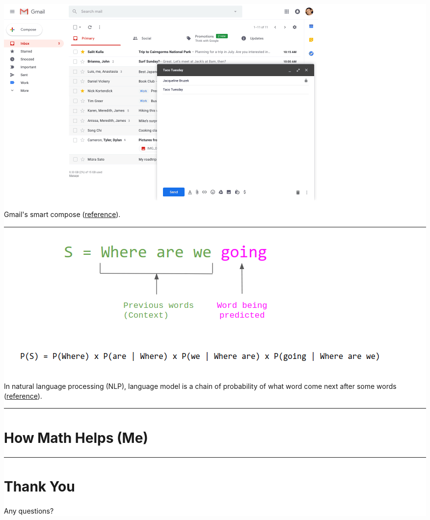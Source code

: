
![](assets/img/gmail.gif)


Gmail's smart compose ([reference](https://www.slashgear.com/gmail-autocomplete-turn-on-smart-compose-right-now-08530148/)).

---

![](assets/img/lm.png)

In natural language processing (NLP), language model is a chain of probability of what word come next after some words ([reference](https://thegradient.pub/understanding-evaluation-metrics-for-language-models/)).

---


# How Math Helps (Me)



---



# Thank You

Any questions?
